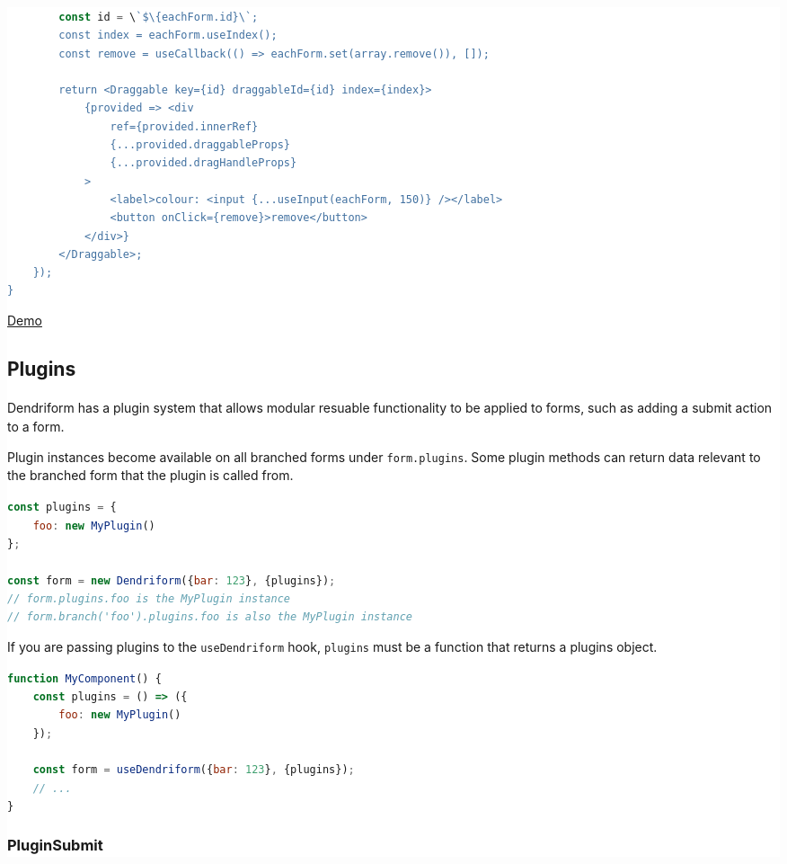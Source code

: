 ```js
        const id = \`$\{eachForm.id}\`;
        const index = eachForm.useIndex();
        const remove = useCallback(() => eachForm.set(array.remove()), []);

        return <Draggable key={id} draggableId={id} index={index}>
            {provided => <div
                ref={provided.innerRef}
                {...provided.draggableProps}
                {...provided.dragHandleProps}
            >
                <label>colour: <input {...useInput(eachForm, 150)} /></label>
                <button onClick={remove}>remove</button>
            </div>}
        </Draggable>;
    });
}
```

[Demo](http://dendriform.xyz#draganddrop)

## Plugins

Dendriform has a plugin system that allows modular resuable functionality to be applied to forms, such as adding a submit action to a form.

Plugin instances become available on all branched forms under `form.plugins`. Some plugin methods can return data relevant to the branched form that the plugin is called from.

```js
const plugins = {
    foo: new MyPlugin()
};

const form = new Dendriform({bar: 123}, {plugins});
// form.plugins.foo is the MyPlugin instance
// form.branch('foo').plugins.foo is also the MyPlugin instance
```

If you are passing plugins to the `useDendriform` hook, `plugins` must be a function that returns a plugins object.

```js
function MyComponent() {
    const plugins = () => ({
        foo: new MyPlugin()
    });

    const form = useDendriform({bar: 123}, {plugins});
    // ...
}
```

### PluginSubmit
